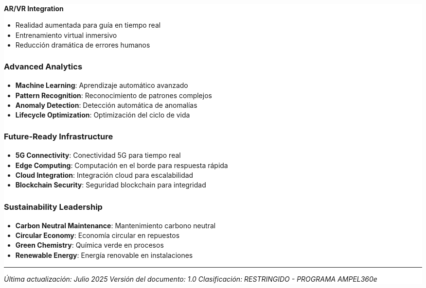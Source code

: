 **AR/VR Integration**
- Realidad aumentada para guía en tiempo real
- Entrenamiento virtual inmersivo
- Reducción dramática de errores humanos

### Advanced Analytics

- **Machine Learning**: Aprendizaje automático avanzado
- **Pattern Recognition**: Reconocimiento de patrones complejos
- **Anomaly Detection**: Detección automática de anomalías
- **Lifecycle Optimization**: Optimización del ciclo de vida

### Future-Ready Infrastructure

- **5G Connectivity**: Conectividad 5G para tiempo real
- **Edge Computing**: Computación en el borde para respuesta rápida
- **Cloud Integration**: Integración cloud para escalabilidad
- **Blockchain Security**: Seguridad blockchain para integridad

### Sustainability Leadership

- **Carbon Neutral Maintenance**: Mantenimiento carbono neutral
- **Circular Economy**: Economía circular en repuestos
- **Green Chemistry**: Química verde en procesos
- **Renewable Energy**: Energía renovable en instalaciones

---

*Última actualización: Julio 2025*
*Versión del documento: 1.0*
*Clasificación: RESTRINGIDO - PROGRAMA AMPEL360e*
